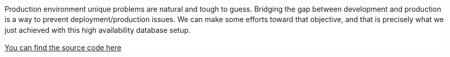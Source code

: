Production environment unique problems are natural and tough to guess. Bridging the gap between development and production is a way to prevent deployment/production issues. We can make some efforts toward that objective, and that is precisely what we just achieved with this high availability database setup.

[You can find the source code here][12]

[1]: https://www.vagrantup.com/
[2]: https://www.virtualbox.org/
[3]: https://www.ansible.com/
[4]: https://www.vagrantup.com/docs/provisioning/ansible.html
[5]: https://www.vagrantup.com/docs/provisioning/ansible_local
[6]: https://docs.ansible.com/ansible/latest/user_guide/playbooks_best_practices.html#directory-layout
[7]: https://docs.ansible.com/ansible/latest/user_guide/playbooks_templating.html
[8]: https://docs.github.com/en/github/authenticating-to-github/generating-a-new-ssh-key-and-adding-it-to-the-ssh-agent#generating-a-new-ssh-key
[9]: https://repmgr.org/docs/current/repmgr-witness-register.html
[10]: https://docs.ansible.com/ansible/latest/modules/setup_module.html
[11]: https://repmgr.org/docs/current/repmgr-standby-switchover.html
[12]: https://github.com/r-trigo/postgres-repmgr-vagrant

<link rel="canonical" href="https://blog.jscrambler.com/how-to-automate-postgresql-and-repmgr-on-vagrant/" />
